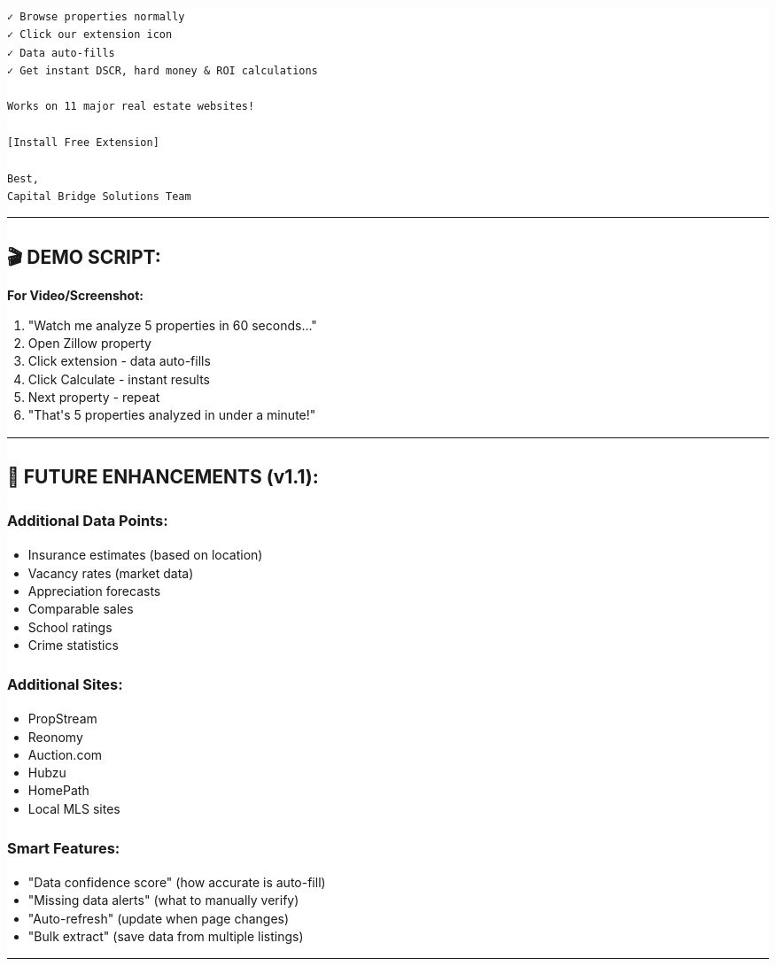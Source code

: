 ```
✓ Browse properties normally
✓ Click our extension icon
✓ Data auto-fills
✓ Get instant DSCR, hard money & ROI calculations

Works on 11 major real estate websites!

[Install Free Extension]

Best,
Capital Bridge Solutions Team
```

---

## 🎬 **DEMO SCRIPT:**

**For Video/Screenshot:**

1. "Watch me analyze 5 properties in 60 seconds..."
2. Open Zillow property
3. Click extension - data auto-fills
4. Click Calculate - instant results
5. Next property - repeat
6. "That's 5 properties analyzed in under a minute!"

---

## 🔮 **FUTURE ENHANCEMENTS (v1.1):**

### **Additional Data Points:**
- Insurance estimates (based on location)
- Vacancy rates (market data)
- Appreciation forecasts
- Comparable sales
- School ratings
- Crime statistics

### **Additional Sites:**
- PropStream
- Reonomy
- Auction.com
- Hubzu
- HomePath
- Local MLS sites

### **Smart Features:**
- "Data confidence score" (how accurate is auto-fill)
- "Missing data alerts" (what to manually verify)
- "Auto-refresh" (update when page changes)
- "Bulk extract" (save data from multiple listings)

---